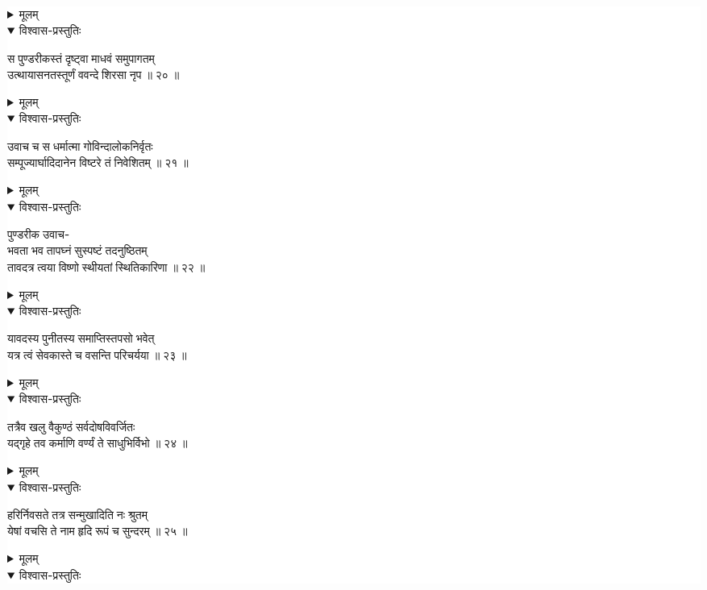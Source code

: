 <details><summary>मूलम्</summary></details>



<details open><summary>विश्वास-प्रस्तुतिः</summary>

स पुण्डरीकस्तं दृष्ट्वा माधवं समुपागतम्  
उत्थायासनतस्तूर्णं ववन्दे शिरसा नृप ॥ २० ॥
</details>

<details><summary>मूलम्</summary></details>



<details open><summary>विश्वास-प्रस्तुतिः</summary>

उवाच च स धर्मात्मा गोविन्दालोकनिर्वृतः  
सम्पूज्यार्घादिदानेन विष्टरे तं निवेशितम् ॥ २१ ॥
</details>

<details><summary>मूलम्</summary></details>



<details open><summary>विश्वास-प्रस्तुतिः</summary>

पुण्डरीक उवाच-  
भवता भव तापघ्नं सुस्पष्टं तदनुष्ठितम्  
तावदत्र त्वया विष्णो स्थीयतां स्थितिकारिणा ॥ २२ ॥
</details>

<details><summary>मूलम्</summary></details>



<details open><summary>विश्वास-प्रस्तुतिः</summary>

यावदस्य पुनीतस्य समाप्तिस्तपसो भवेत्  
यत्र त्वं सेवकास्ते च वसन्ति परिचर्यया ॥ २३ ॥
</details>

<details><summary>मूलम्</summary></details>



<details open><summary>विश्वास-प्रस्तुतिः</summary>

तत्रैव खलु वैकुण्ठं सर्वदोषविवर्जितः  
यद्गृहे तव कर्माणि वर्ण्यं ते साधुभिर्विभो ॥ २४ ॥
</details>

<details><summary>मूलम्</summary></details>



<details open><summary>विश्वास-प्रस्तुतिः</summary>

हरिर्निवसते तत्र सन्मुखादिति नः श्रुतम्  
येषां वचसि ते नाम हृदि रूपं च सुन्दरम् ॥ २५ ॥
</details>

<details><summary>मूलम्</summary></details>



<details open><summary>विश्वास-प्रस्तुतिः</summary>
